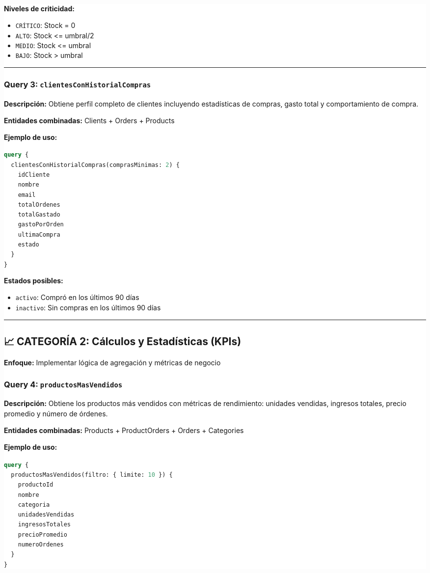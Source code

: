 **Niveles de criticidad:**
- `CRÍTICO`: Stock = 0
- `ALTO`: Stock <= umbral/2
- `MEDIO`: Stock <= umbral
- `BAJO`: Stock > umbral

---

### Query 3: `clientesConHistorialCompras`
**Descripción:** Obtiene perfil completo de clientes incluyendo estadísticas de compras, gasto total y comportamiento de compra.

**Entidades combinadas:** Clients + Orders + Products

**Ejemplo de uso:**
```graphql
query {
  clientesConHistorialCompras(comprasMinimas: 2) {
    idCliente
    nombre
    email
    totalOrdenes
    totalGastado
    gastoPorOrden
    ultimaCompra
    estado
  }
}
```

**Estados posibles:**
- `activo`: Compró en los últimos 90 días
- `inactivo`: Sin compras en los últimos 90 días

---

## 📈 CATEGORÍA 2: Cálculos y Estadísticas (KPIs)
**Enfoque:** Implementar lógica de agregación y métricas de negocio

### Query 4: `productosMasVendidos`
**Descripción:** Obtiene los productos más vendidos con métricas de rendimiento: unidades vendidas, ingresos totales, precio promedio y número de órdenes.

**Entidades combinadas:** Products + ProductOrders + Orders + Categories

**Ejemplo de uso:**
```graphql
query {
  productosMasVendidos(filtro: { limite: 10 }) {
    productoId
    nombre
    categoria
    unidadesVendidas
    ingresosTotales
    precioPromedio
    numeroOrdenes
  }
}
```
